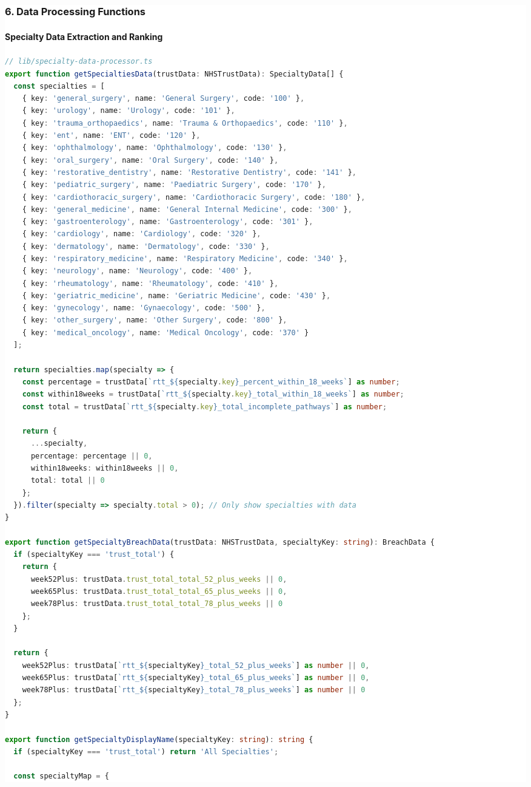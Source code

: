 ### 6. Data Processing Functions

#### Specialty Data Extraction and Ranking
```typescript
// lib/specialty-data-processor.ts
export function getSpecialtiesData(trustData: NHSTrustData): SpecialtyData[] {
  const specialties = [
    { key: 'general_surgery', name: 'General Surgery', code: '100' },
    { key: 'urology', name: 'Urology', code: '101' },
    { key: 'trauma_orthopaedics', name: 'Trauma & Orthopaedics', code: '110' },
    { key: 'ent', name: 'ENT', code: '120' },
    { key: 'ophthalmology', name: 'Ophthalmology', code: '130' },
    { key: 'oral_surgery', name: 'Oral Surgery', code: '140' },
    { key: 'restorative_dentistry', name: 'Restorative Dentistry', code: '141' },
    { key: 'pediatric_surgery', name: 'Paediatric Surgery', code: '170' },
    { key: 'cardiothoracic_surgery', name: 'Cardiothoracic Surgery', code: '180' },
    { key: 'general_medicine', name: 'General Internal Medicine', code: '300' },
    { key: 'gastroenterology', name: 'Gastroenterology', code: '301' },
    { key: 'cardiology', name: 'Cardiology', code: '320' },
    { key: 'dermatology', name: 'Dermatology', code: '330' },
    { key: 'respiratory_medicine', name: 'Respiratory Medicine', code: '340' },
    { key: 'neurology', name: 'Neurology', code: '400' },
    { key: 'rheumatology', name: 'Rheumatology', code: '410' },
    { key: 'geriatric_medicine', name: 'Geriatric Medicine', code: '430' },
    { key: 'gynecology', name: 'Gynaecology', code: '500' },
    { key: 'other_surgery', name: 'Other Surgery', code: '800' },
    { key: 'medical_oncology', name: 'Medical Oncology', code: '370' }
  ];

  return specialties.map(specialty => {
    const percentage = trustData[`rtt_${specialty.key}_percent_within_18_weeks`] as number;
    const within18weeks = trustData[`rtt_${specialty.key}_total_within_18_weeks`] as number;
    const total = trustData[`rtt_${specialty.key}_total_incomplete_pathways`] as number;
    
    return {
      ...specialty,
      percentage: percentage || 0,
      within18weeks: within18weeks || 0,
      total: total || 0
    };
  }).filter(specialty => specialty.total > 0); // Only show specialties with data
}

export function getSpecialtyBreachData(trustData: NHSTrustData, specialtyKey: string): BreachData {
  if (specialtyKey === 'trust_total') {
    return {
      week52Plus: trustData.trust_total_total_52_plus_weeks || 0,
      week65Plus: trustData.trust_total_total_65_plus_weeks || 0,
      week78Plus: trustData.trust_total_total_78_plus_weeks || 0
    };
  }
  
  return {
    week52Plus: trustData[`rtt_${specialtyKey}_total_52_plus_weeks`] as number || 0,
    week65Plus: trustData[`rtt_${specialtyKey}_total_65_plus_weeks`] as number || 0,
    week78Plus: trustData[`rtt_${specialtyKey}_total_78_plus_weeks`] as number || 0
  };
}

export function getSpecialtyDisplayName(specialtyKey: string): string {
  if (specialtyKey === 'trust_total') return 'All Specialties';
  
  const specialtyMap = {
```